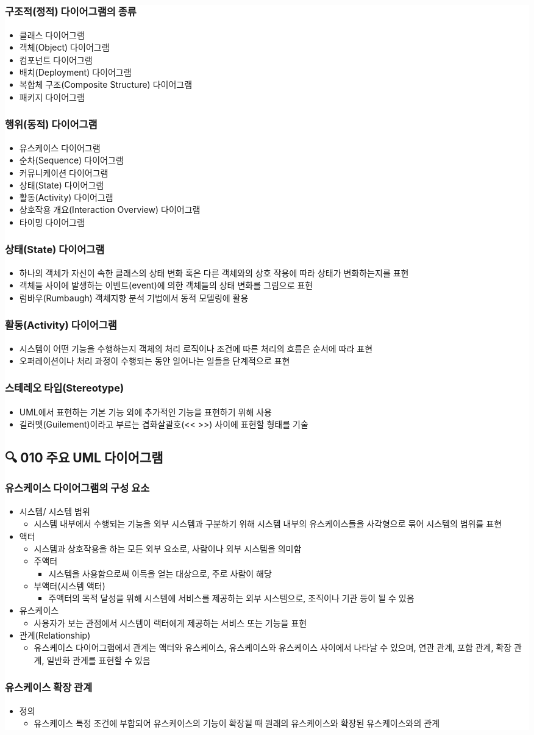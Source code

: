 ### 구조적(정적) 다이어그램의 종류
- 클래스 다이어그램
- 객체(Object) 다이어그램
- 컴포넌트 다이어그램
- 배치(Deployment) 다이어그램
- 복합체 구조(Composite Structure) 다이어그램
- 패키지 다이어그램

### 행위(동적) 다이어그램
- 유스케이스 다이어그램
- 순차(Sequence) 다이어그램
- 커뮤니케이션 다이어그램
- 상태(State) 다이어그램
- 활동(Activity) 다이어그램
- 상호작용 개요(Interaction Overview) 다이어그램
- 타이밍 다이어그램

### 상태(State) 다이어그램
- 하나의 객체가 자신이 속한 클래스의 상태 변화 혹은 다른 객체와의 상호 작용에 따라 상태가 변화하는지를 표현
- 객체들 사이에 발생하는 이벤트(event)에 의한 객체들의 상태 변화를 그림으로 표현
- 럼바우(Rumbaugh) 객체지향 분석 기법에서 동적 모델링에 활용

### 활동(Activity) 다이어그램
- 시스템이 어떤 기능을 수행하는지 객체의 처리 로직이나 조건에 따른 처리의 흐름은 순서에 따라 표현
- 오퍼레이션이나 처리 과정이 수행되는 동안 일어나는 일들을 단계적으로 표현

### 스테레오 타입(Stereotype)
- UML에서 표현하는 기본 기능 외에 추가적인 기능을 표현하기 위해 사용
- 길러멧(Guilement)이라고 부르는 겹화살괄호(<< >>) 사이에 표현할 형태를 기술





## :mag: 010 주요 UML 다이어그램
### 유스케이스 다이어그램의 구성 요소
- 시스템/ 시스템 범위
  - 시스템 내부에서 수행되는 기능을 외부 시스템과 구분하기 위해 시스템 내부의 유스케이스들을 사각형으로 묶어 시스템의 범위를 표현
- 액터
  - 시스템과 상호작용을 하는 모든 외부 요소로, 사람이나 외부 시스템을 의미함
  - 주액터
    - 시스템을 사용함으로써 이득을 얻는 대상으로, 주로 사람이 해당
  - 부액터(시스템 액터)
    - 주액터의 목적 달성을 위해 시스템에 서비스를 제공하는 외부 시스템으로, 조직이나 기관 등이 될 수 있음
- 유스케이스
  - 사용자가 보는 관점에서 시스템이 랙터에게 제공하는 서비스 또는 기능을 표현
- 관계(Relationship)
  - 유스케이스 다이어그램에서 관계는 액터와 유스케이스, 유스케이스와 유스케이스 사이에서 나타날 수 있으며, 연관 관계, 포함 관계, 확장 관계, 일반화 관계를 표현할 수 있음

### 유스케이스 확장 관계
- 정의
  - 유스케이스 특정 조건에 부합되어 유스케이스의 기능이 확장될 때 원래의 유스케이스와 확장된 유스케이스와의 관계
  